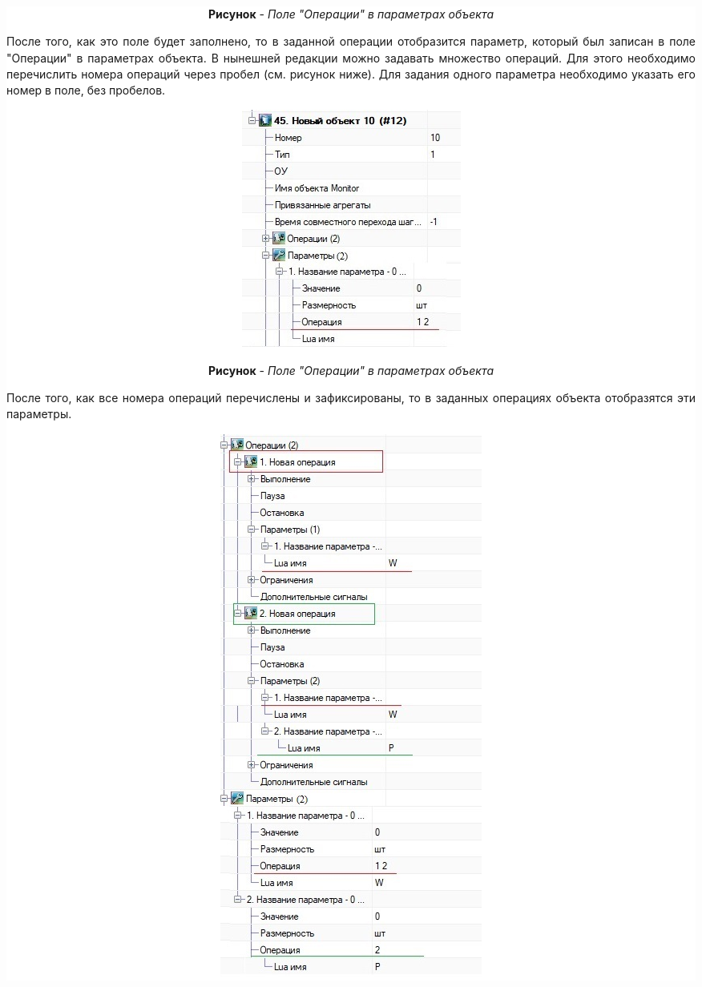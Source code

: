 <p align="center"><b>Рисунок</b> - <i>Поле "Операции" в параметрах объекта</i></p>

<p align="justify">После того, как это поле будет заполнено, то в заданной операции отобразится параметр, который был записан в поле "Операции" в параметрах объекта. В нынешней редакции можно задавать множество операций. Для этого необходимо перечислить номера операций через пробел (см. рисунок ниже). Для задания одного параметра необходимо указать его номер в поле, без пробелов.</p>

<p align="center"><img src="images/TechObjectOperationSetUpNumbers.jpg"></p>

<p align="center"><b>Рисунок</b> - <i>Поле "Операции" в параметрах объекта</i></p>

<p align="justify">После того, как все номера операций перечислены и зафиксированы, то в заданных операциях объекта отобразятся эти параметры.</p>

<p align="center"><img src="images/TechObjectSetUpParametersIntoOperation.jpg"></p>
